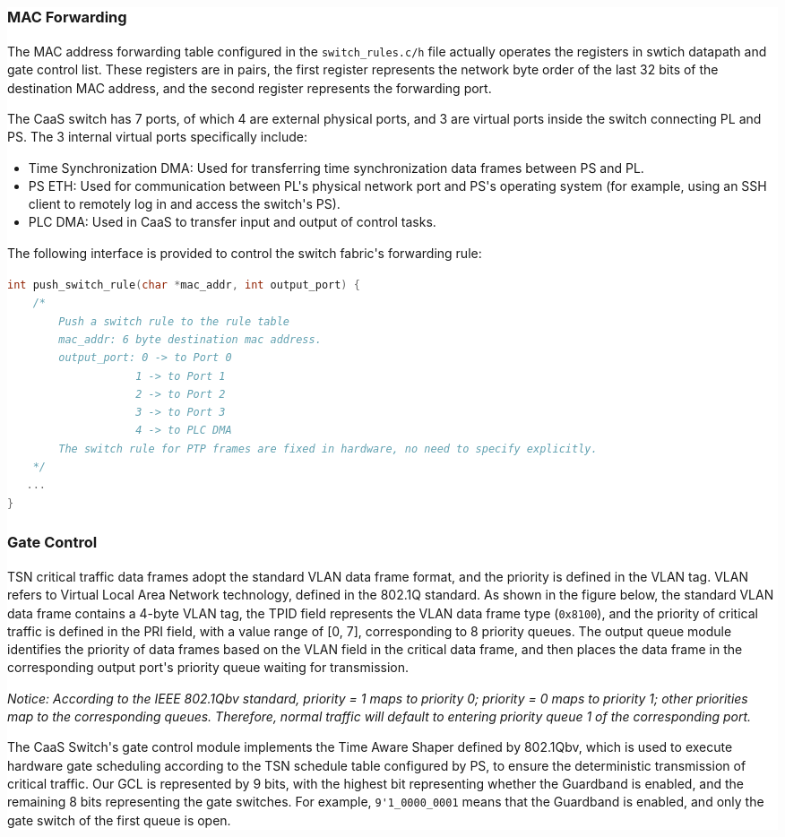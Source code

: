 ### MAC Forwarding

The MAC address forwarding table configured in the `switch_rules.c/h` file actually operates the registers in swtich datapath and gate control list. These registers are in pairs, the first register represents the network byte order of the last 32 bits of the destination MAC address, and the second register represents the forwarding port.

The CaaS switch has 7 ports, of which 4 are external physical ports, and 3 are virtual ports inside the switch connecting PL and PS. The 3 internal virtual ports specifically include:

- Time Synchronization DMA: Used for transferring time synchronization data frames between PS and PL.
- PS ETH: Used for communication between PL's physical network port and PS's operating system (for example, using an SSH client to remotely log in and access the switch's PS).
- PLC DMA: Used in CaaS to transfer input and output of control tasks.

The following interface is provided to control the switch fabric's forwarding rule:

```c++
int push_switch_rule(char *mac_addr, int output_port) {
    /* 
        Push a switch rule to the rule table
        mac_addr: 6 byte destination mac address.
        output_port: 0 -> to Port 0
                    1 -> to Port 1
                    2 -> to Port 2
                    3 -> to Port 3
                    4 -> to PLC DMA
        The switch rule for PTP frames are fixed in hardware, no need to specify explicitly.
    */
   ...
}
```

### Gate Control

TSN critical traffic data frames adopt the standard VLAN data frame format, and the priority is defined in the VLAN tag. VLAN refers to Virtual Local Area Network technology, defined in the 802.1Q standard. As shown in the figure below, the standard VLAN data frame contains a 4-byte VLAN tag, the TPID field represents the VLAN data frame type (`0x8100`), and the priority of critical traffic is defined in the PRI field, with a value range of [0, 7], corresponding to 8 priority queues. The output queue module identifies the priority of data frames based on the VLAN field in the critical data frame, and then places the data frame in the corresponding output port's priority queue waiting for transmission.

*Notice: According to the IEEE 802.1Qbv standard, priority = 1 maps to priority 0; priority = 0 maps to priority 1; other priorities map to the corresponding queues. Therefore, normal traffic will default to entering priority queue 1 of the corresponding port.*

The CaaS Switch's gate control module implements the Time Aware Shaper defined by 802.1Qbv, which is used to execute hardware gate scheduling according to the TSN schedule table configured by PS, to ensure the deterministic transmission of critical traffic. 
Our GCL is represented by 9 bits, with the highest bit representing whether the Guardband is enabled, and the remaining 8 bits representing the gate switches. For example, `9'1_0000_0001` means that the Guardband is enabled, and only the gate switch of the first queue is open.
